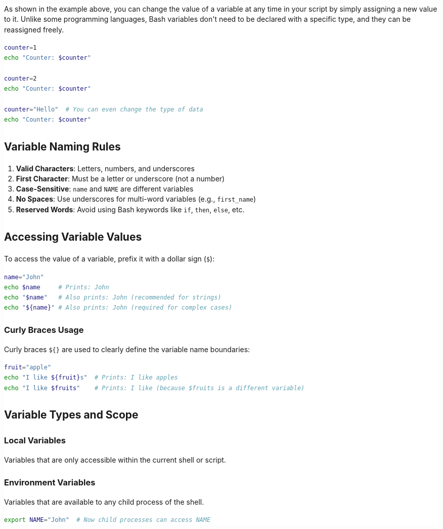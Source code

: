 As shown in the example above, you can change the value of a variable at any time in your script by simply assigning a new value to it. Unlike some programming languages, Bash variables don't need to be declared with a specific type, and they can be reassigned freely.

```bash
counter=1
echo "Counter: $counter"

counter=2
echo "Counter: $counter"

counter="Hello"  # You can even change the type of data
echo "Counter: $counter"
```

## Variable Naming Rules

1. **Valid Characters**: Letters, numbers, and underscores
2. **First Character**: Must be a letter or underscore (not a number)
3. **Case-Sensitive**: `name` and `NAME` are different variables
4. **No Spaces**: Use underscores for multi-word variables (e.g., `first_name`)
5. **Reserved Words**: Avoid using Bash keywords like `if`, `then`, `else`, etc.

## Accessing Variable Values

To access the value of a variable, prefix it with a dollar sign (`$`):

```bash
name="John"
echo $name     # Prints: John
echo "$name"   # Also prints: John (recommended for strings)
echo "${name}" # Also prints: John (required for complex cases)
```

### Curly Braces Usage

Curly braces `${}` are used to clearly define the variable name boundaries:

```bash
fruit="apple"
echo "I like ${fruit}s"  # Prints: I like apples
echo "I like $fruits"    # Prints: I like (because $fruits is a different variable)
```

## Variable Types and Scope

### Local Variables
Variables that are only accessible within the current shell or script.

### Environment Variables
Variables that are available to any child process of the shell.
```bash
export NAME="John"  # Now child processes can access NAME
```
